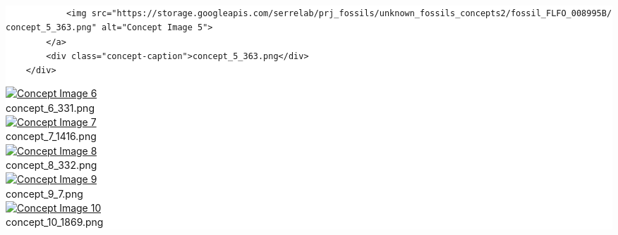                 <img src="https://storage.googleapis.com/serrelab/prj_fossils/unknown_fossils_concepts2/fossil_FLFO_008995B/concept_5_363.png" alt="Concept Image 5">
            </a>
            <div class="concept-caption">concept_5_363.png</div>
        </div>
<div class="concept-image">
            <a href="https://fel-thomas.github.io/Leaf-Lens/concepts/Concept%20331/" target="_blank">
                <img src="https://storage.googleapis.com/serrelab/prj_fossils/unknown_fossils_concepts2/fossil_FLFO_008995B/concept_6_331.png" alt="Concept Image 6">
            </a>
            <div class="concept-caption">concept_6_331.png</div>
        </div>
<div class="concept-image">
            <a href="https://fel-thomas.github.io/Leaf-Lens/concepts/Concept%201416/" target="_blank">
                <img src="https://storage.googleapis.com/serrelab/prj_fossils/unknown_fossils_concepts2/fossil_FLFO_008995B/concept_7_1416.png" alt="Concept Image 7">
            </a>
            <div class="concept-caption">concept_7_1416.png</div>
        </div>
<div class="concept-image">
            <a href="https://fel-thomas.github.io/Leaf-Lens/concepts/Concept%20332/" target="_blank">
                <img src="https://storage.googleapis.com/serrelab/prj_fossils/unknown_fossils_concepts2/fossil_FLFO_008995B/concept_8_332.png" alt="Concept Image 8">
            </a>
            <div class="concept-caption">concept_8_332.png</div>
        </div>
<div class="concept-image">
            <a href="https://fel-thomas.github.io/Leaf-Lens/concepts/Concept%207/" target="_blank">
                <img src="https://storage.googleapis.com/serrelab/prj_fossils/unknown_fossils_concepts2/fossil_FLFO_008995B/concept_9_7.png" alt="Concept Image 9">
            </a>
            <div class="concept-caption">concept_9_7.png</div>
        </div>
<div class="concept-image">
            <a href="https://fel-thomas.github.io/Leaf-Lens/concepts/Concept%201869/" target="_blank">
                <img src="https://storage.googleapis.com/serrelab/prj_fossils/unknown_fossils_concepts2/fossil_FLFO_008995B/concept_10_1869.png" alt="Concept Image 10">
            </a>
            <div class="concept-caption">concept_10_1869.png</div>
        </div>
    </div>
</body>
</html>
